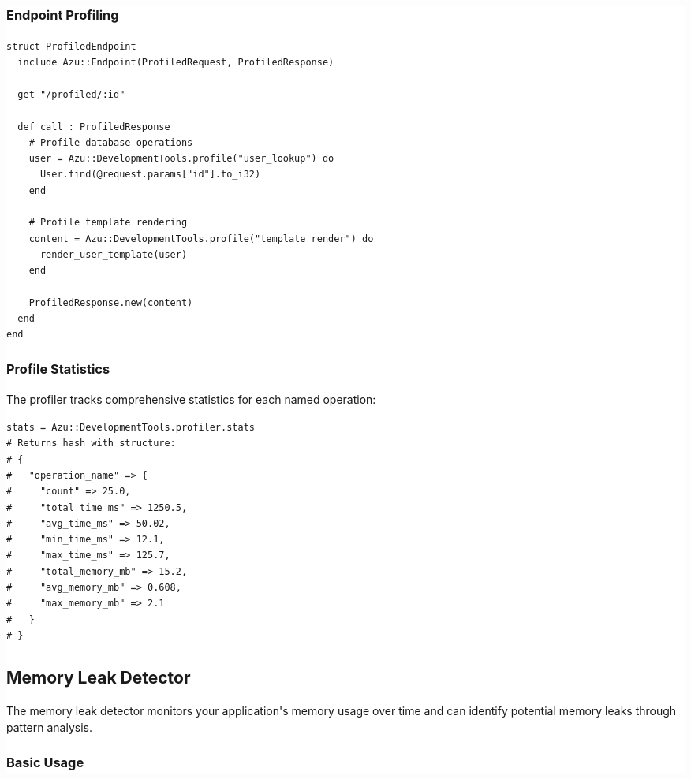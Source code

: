 ### Endpoint Profiling

```crystal
struct ProfiledEndpoint
  include Azu::Endpoint(ProfiledRequest, ProfiledResponse)

  get "/profiled/:id"

  def call : ProfiledResponse
    # Profile database operations
    user = Azu::DevelopmentTools.profile("user_lookup") do
      User.find(@request.params["id"].to_i32)
    end

    # Profile template rendering
    content = Azu::DevelopmentTools.profile("template_render") do
      render_user_template(user)
    end

    ProfiledResponse.new(content)
  end
end
```

### Profile Statistics

The profiler tracks comprehensive statistics for each named operation:

```crystal
stats = Azu::DevelopmentTools.profiler.stats
# Returns hash with structure:
# {
#   "operation_name" => {
#     "count" => 25.0,
#     "total_time_ms" => 1250.5,
#     "avg_time_ms" => 50.02,
#     "min_time_ms" => 12.1,
#     "max_time_ms" => 125.7,
#     "total_memory_mb" => 15.2,
#     "avg_memory_mb" => 0.608,
#     "max_memory_mb" => 2.1
#   }
# }
```

## Memory Leak Detector

The memory leak detector monitors your application's memory usage over time and can identify potential memory leaks through pattern analysis.

### Basic Usage
